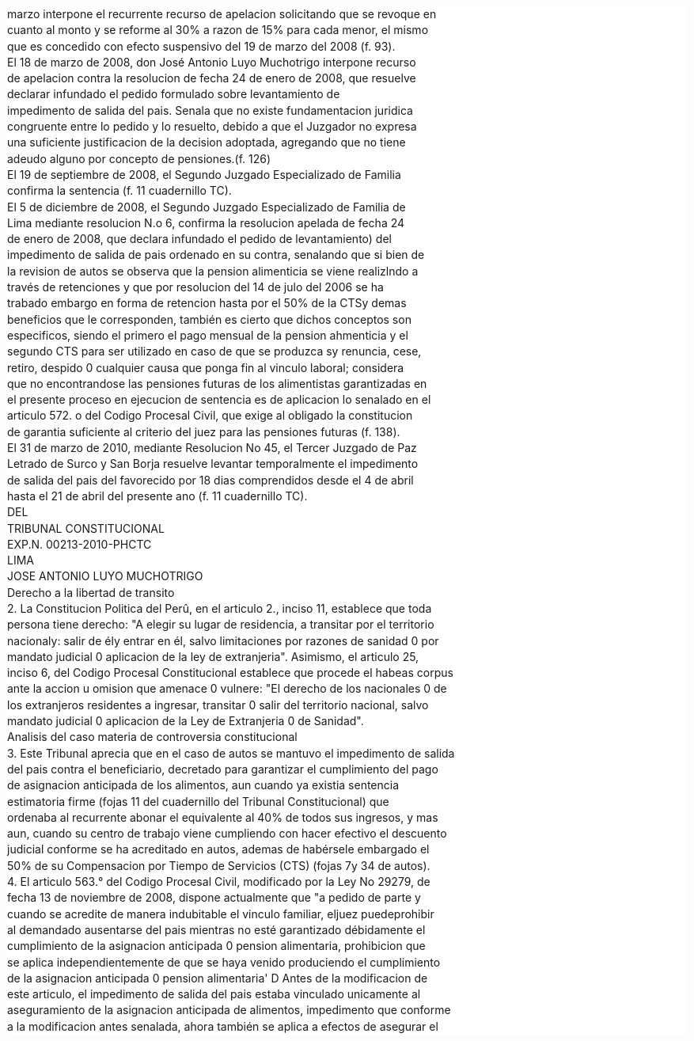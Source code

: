 marzo interpone el recurrente recurso de apelacion solicitando que se revoque en  
cuanto al monto y se reforme al 30% a razon de 15% para cada menor, el mismo  
que es concedido con efecto suspensivo del 19 de marzo del 2008 (f. 93).  
El 18 de marzo de 2008, don José Antonio Luyo Muchotrigo interpone recurso  
de apelacion contra la resolucion de fecha 24 de enero de 2008, que resuelve  
declarar infundado el pedido formulado sobre levantamiento de  
impedimento de salida del pais. Senala que no existe fundamentacion juridica  
congruente entre lo pedido y lo resuelto, debido a que el Juzgador no expresa  
una suficiente justificacion de la decision adoptada, agregando que no tiene  
adeudo alguno por concepto de pensiones.(f. 126)  
El 19 de septiembre de 2008, el Segundo Juzgado Especializado de Familia  
confirma la sentencia (f. 11 cuadernillo TC).  
El 5 de diciembre de 2008, el Segundo Juzgado Especializado de Familia de  
Lima mediante resolucion N.o 6, confirma la resolucion apelada de fecha 24  
de enero de 2008, que declara infundado el pedido de levantamiento) del  
impedimento de salida de pais ordenado en su contra, senalando que si bien de  
la revision de autos se observa que la pension alimenticia se viene realizlndo a  
través de retenciones y que por resolucion del 14 de julo del 2006 se ha  
trabado embargo en forma de retencion hasta por el 50% de la CTSy demas  
beneficios que le corresponden, también es cierto que dichos conceptos son  
especificos, siendo el primero el pago mensual de la pension ahmenticia y el  
segundo CTS para ser utilizado en caso de que se produzca sy renuncia, cese,  
retiro, despido 0 cualquier causa que ponga fin al vinculo laboral; considera  
que no encontrandose las pensiones futuras de los alimentistas garantizadas en  
el presente proceso en ejecucion de sentencia es de aplicacion lo senalado en el  
articulo 572. o del Codigo Procesal Civil, que exige al obligado la constitucion  
de garantia suficiente al criterio del juez para las pensiones futuras (f. 138).  
El 31 de marzo de 2010, mediante Resolucion No 45, el Tercer Juzgado de Paz  
Letrado de Surco y San Borja resuelve levantar temporalmente el impedimento  
de salida del pais del favorecido por 18 dias comprendidos desde el 4 de abril  
hasta el 21 de abril del presente ano (f. 11 cuadernillo TC).  
DEL  
TRIBUNAL CONSTITUCIONAL  
EXP.N. 00213-2010-PHCTC  
LIMA  
JOSE ANTONIO LUYO MUCHOTRIGO  
Derecho a la libertad de transito  
2. La Constitucion Politica del Perû, en el articulo 2., inciso 11, establece que toda  
persona tiene derecho: "A elegir su lugar de residencia, a transitar por el territorio  
nacionaly: salir de ély entrar en él, salvo limitaciones por razones de sanidad 0 por  
mandato judicial 0 aplicacion de la ley de extranjeria". Asimismo, el articulo 25,  
inciso 6, del Codigo Procesal Constitucional establece que procede el habeas corpus  
ante la accion u omision que amenace 0 vulnere: "El derecho de los nacionales 0 de  
los extranjeros residentes a ingresar, transitar 0 salir del territorio nacional, salvo  
mandato judicial 0 aplicacion de la Ley de Extranjeria 0 de Sanidad".  
Analisis del caso materia de controversia constitucional  
3. Este Tribunal aprecia que en el caso de autos se mantuvo el impedimento de salida  
del pais contra el beneficiario, decretado para garantizar el cumplimiento del pago  
de asignacion anticipada de los alimentos, aun cuando ya existia sentencia  
estimatoria firme (fojas 11 del cuadernillo del Tribunal Constitucional) que  
ordenaba al recurrente abonar el equivalente al 40% de todos sus ingresos, y mas  
aun, cuando su centro de trabajo viene cumpliendo con hacer efectivo el descuento  
judicial conforme se ha acreditado en autos, ademas de habérsele embargado el  
50% de su Compensacion por Tiempo de Servicios (CTS) (fojas 7y 34 de autos).  
4. El articulo 563.° del Codigo Procesal Civil, modificado por la Ley No 29279, de  
fecha 13 de noviembre de 2008, dispone actualmente que "a pedido de parte y  
cuando se acredite de manera indubitable el vinculo familiar, eljuez puedeprohibir  
al demandado ausentarse del pais mientras no esté garantizado débidamente el  
cumplimiento de la asignacion anticipada 0 pension alimentaria, prohibicion que  
se aplica independientemente de que se haya venido produciendo el cumplimiento  
de la asignacion anticipada 0 pension alimentaria' D Antes de la modificacion de  
este articulo, el impedimento de salida del pais estaba vinculado unicamente al  
aseguramiento de la asignacion anticipada de alimentos, impedimento que conforme  
a la modificacion antes senalada, ahora también se aplica a efectos de asegurar el  